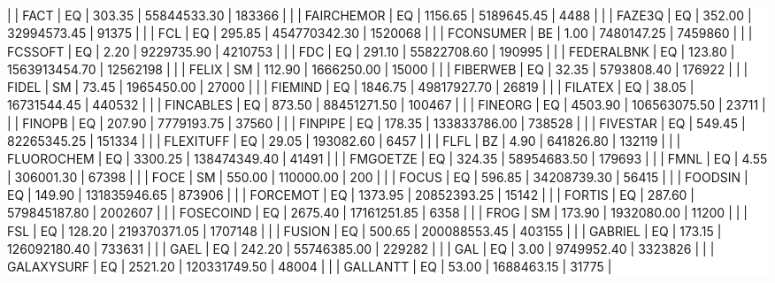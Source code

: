 |  | FACT | EQ | 303.35 | 55844533.30 | 183366 |
|  | FAIRCHEMOR | EQ | 1156.65 | 5189645.45 | 4488 |
|  | FAZE3Q | EQ | 352.00 | 32994573.45 | 91375 |
|  | FCL | EQ | 295.85 | 454770342.30 | 1520068 |
|  | FCONSUMER | BE | 1.00 | 7480147.25 | 7459860 |
|  | FCSSOFT | EQ | 2.20 | 9229735.90 | 4210753 |
|  | FDC | EQ | 291.10 | 55822708.60 | 190995 |
|  | FEDERALBNK | EQ | 123.80 | 1563913454.70 | 12562198 |
|  | FELIX | SM | 112.90 | 1666250.00 | 15000 |
|  | FIBERWEB | EQ | 32.35 | 5793808.40 | 176922 |
|  | FIDEL | SM | 73.45 | 1965450.00 | 27000 |
|  | FIEMIND | EQ | 1846.75 | 49817927.70 | 26819 |
|  | FILATEX | EQ | 38.05 | 16731544.45 | 440532 |
|  | FINCABLES | EQ | 873.50 | 88451271.50 | 100467 |
|  | FINEORG | EQ | 4503.90 | 106563075.50 | 23711 |
|  | FINOPB | EQ | 207.90 | 7779193.75 | 37560 |
|  | FINPIPE | EQ | 178.35 | 133833786.00 | 738528 |
|  | FIVESTAR | EQ | 549.45 | 82265345.25 | 151334 |
|  | FLEXITUFF | EQ | 29.05 | 193082.60 | 6457 |
|  | FLFL | BZ | 4.90 | 641826.80 | 132119 |
|  | FLUOROCHEM | EQ | 3300.25 | 138474349.40 | 41491 |
|  | FMGOETZE | EQ | 324.35 | 58954683.50 | 179693 |
|  | FMNL | EQ | 4.55 | 306001.30 | 67398 |
|  | FOCE | SM | 550.00 | 110000.00 | 200 |
|  | FOCUS | EQ | 596.85 | 34208739.30 | 56415 |
|  | FOODSIN | EQ | 149.90 | 131835946.65 | 873906 |
|  | FORCEMOT | EQ | 1373.95 | 20852393.25 | 15142 |
|  | FORTIS | EQ | 287.60 | 579845187.80 | 2002607 |
|  | FOSECOIND | EQ | 2675.40 | 17161251.85 | 6358 |
|  | FROG | SM | 173.90 | 1932080.00 | 11200 |
|  | FSL | EQ | 128.20 | 219370371.05 | 1707148 |
|  | FUSION | EQ | 500.65 | 200088553.45 | 403155 |
|  | GABRIEL | EQ | 173.15 | 126092180.40 | 733631 |
|  | GAEL | EQ | 242.20 | 55746385.00 | 229282 |
|  | GAL | EQ | 3.00 | 9749952.40 | 3323826 |
|  | GALAXYSURF | EQ | 2521.20 | 120331749.50 | 48004 |
|  | GALLANTT | EQ | 53.00 | 1688463.15 | 31775 |